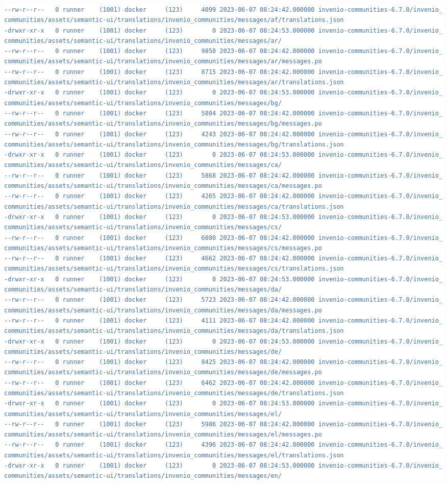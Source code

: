 ```diff
--rw-r--r--   0 runner    (1001) docker     (123)     4099 2023-06-07 08:24:42.000000 invenio-communities-6.7.0/invenio_communities/assets/semantic-ui/translations/invenio_communities/messages/af/translations.json
-drwxr-xr-x   0 runner    (1001) docker     (123)        0 2023-06-07 08:24:53.000000 invenio-communities-6.7.0/invenio_communities/assets/semantic-ui/translations/invenio_communities/messages/ar/
--rw-r--r--   0 runner    (1001) docker     (123)     9858 2023-06-07 08:24:42.000000 invenio-communities-6.7.0/invenio_communities/assets/semantic-ui/translations/invenio_communities/messages/ar/messages.po
--rw-r--r--   0 runner    (1001) docker     (123)     8715 2023-06-07 08:24:42.000000 invenio-communities-6.7.0/invenio_communities/assets/semantic-ui/translations/invenio_communities/messages/ar/translations.json
-drwxr-xr-x   0 runner    (1001) docker     (123)        0 2023-06-07 08:24:53.000000 invenio-communities-6.7.0/invenio_communities/assets/semantic-ui/translations/invenio_communities/messages/bg/
--rw-r--r--   0 runner    (1001) docker     (123)     5804 2023-06-07 08:24:42.000000 invenio-communities-6.7.0/invenio_communities/assets/semantic-ui/translations/invenio_communities/messages/bg/messages.po
--rw-r--r--   0 runner    (1001) docker     (123)     4243 2023-06-07 08:24:42.000000 invenio-communities-6.7.0/invenio_communities/assets/semantic-ui/translations/invenio_communities/messages/bg/translations.json
-drwxr-xr-x   0 runner    (1001) docker     (123)        0 2023-06-07 08:24:53.000000 invenio-communities-6.7.0/invenio_communities/assets/semantic-ui/translations/invenio_communities/messages/ca/
--rw-r--r--   0 runner    (1001) docker     (123)     5868 2023-06-07 08:24:42.000000 invenio-communities-6.7.0/invenio_communities/assets/semantic-ui/translations/invenio_communities/messages/ca/messages.po
--rw-r--r--   0 runner    (1001) docker     (123)     4265 2023-06-07 08:24:42.000000 invenio-communities-6.7.0/invenio_communities/assets/semantic-ui/translations/invenio_communities/messages/ca/translations.json
-drwxr-xr-x   0 runner    (1001) docker     (123)        0 2023-06-07 08:24:53.000000 invenio-communities-6.7.0/invenio_communities/assets/semantic-ui/translations/invenio_communities/messages/cs/
--rw-r--r--   0 runner    (1001) docker     (123)     6080 2023-06-07 08:24:42.000000 invenio-communities-6.7.0/invenio_communities/assets/semantic-ui/translations/invenio_communities/messages/cs/messages.po
--rw-r--r--   0 runner    (1001) docker     (123)     4662 2023-06-07 08:24:42.000000 invenio-communities-6.7.0/invenio_communities/assets/semantic-ui/translations/invenio_communities/messages/cs/translations.json
-drwxr-xr-x   0 runner    (1001) docker     (123)        0 2023-06-07 08:24:53.000000 invenio-communities-6.7.0/invenio_communities/assets/semantic-ui/translations/invenio_communities/messages/da/
--rw-r--r--   0 runner    (1001) docker     (123)     5723 2023-06-07 08:24:42.000000 invenio-communities-6.7.0/invenio_communities/assets/semantic-ui/translations/invenio_communities/messages/da/messages.po
--rw-r--r--   0 runner    (1001) docker     (123)     4111 2023-06-07 08:24:42.000000 invenio-communities-6.7.0/invenio_communities/assets/semantic-ui/translations/invenio_communities/messages/da/translations.json
-drwxr-xr-x   0 runner    (1001) docker     (123)        0 2023-06-07 08:24:53.000000 invenio-communities-6.7.0/invenio_communities/assets/semantic-ui/translations/invenio_communities/messages/de/
--rw-r--r--   0 runner    (1001) docker     (123)     8425 2023-06-07 08:24:42.000000 invenio-communities-6.7.0/invenio_communities/assets/semantic-ui/translations/invenio_communities/messages/de/messages.po
--rw-r--r--   0 runner    (1001) docker     (123)     6462 2023-06-07 08:24:42.000000 invenio-communities-6.7.0/invenio_communities/assets/semantic-ui/translations/invenio_communities/messages/de/translations.json
-drwxr-xr-x   0 runner    (1001) docker     (123)        0 2023-06-07 08:24:53.000000 invenio-communities-6.7.0/invenio_communities/assets/semantic-ui/translations/invenio_communities/messages/el/
--rw-r--r--   0 runner    (1001) docker     (123)     5986 2023-06-07 08:24:42.000000 invenio-communities-6.7.0/invenio_communities/assets/semantic-ui/translations/invenio_communities/messages/el/messages.po
--rw-r--r--   0 runner    (1001) docker     (123)     4396 2023-06-07 08:24:42.000000 invenio-communities-6.7.0/invenio_communities/assets/semantic-ui/translations/invenio_communities/messages/el/translations.json
-drwxr-xr-x   0 runner    (1001) docker     (123)        0 2023-06-07 08:24:53.000000 invenio-communities-6.7.0/invenio_communities/assets/semantic-ui/translations/invenio_communities/messages/en/
```